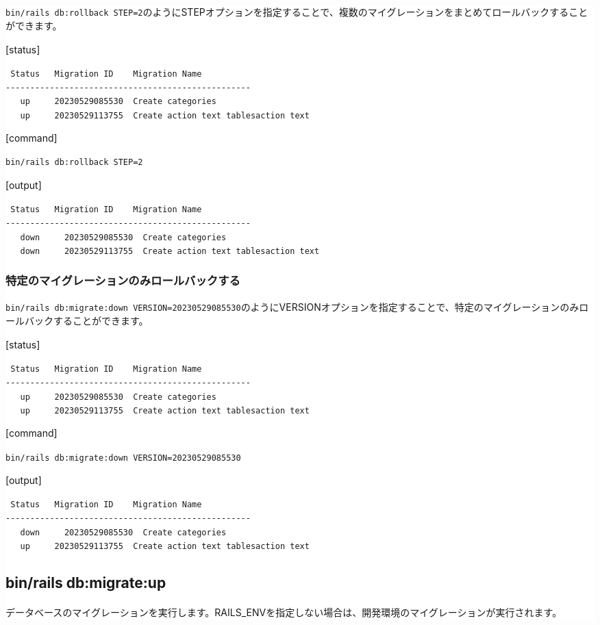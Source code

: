 `bin/rails db:rollback STEP=2`のようにSTEPオプションを指定することで、複数のマイグレーションをまとめてロールバックすることができます。

[status]

```console
 Status   Migration ID    Migration Name
--------------------------------------------------
   up     20230529085530  Create categories
   up     20230529113755  Create action text tablesaction text
```

[command]

```console
bin/rails db:rollback STEP=2
```

[output]

```console
 Status   Migration ID    Migration Name
--------------------------------------------------
   down     20230529085530  Create categories
   down     20230529113755  Create action text tablesaction text
```

### 特定のマイグレーションのみロールバックする

`bin/rails db:migrate:down VERSION=20230529085530`のようにVERSIONオプションを指定することで、特定のマイグレーションのみロールバックすることができます。

[status]

```console
 Status   Migration ID    Migration Name
--------------------------------------------------
   up     20230529085530  Create categories
   up     20230529113755  Create action text tablesaction text
```

[command]

```console
bin/rails db:migrate:down VERSION=20230529085530
```

[output]

```console
 Status   Migration ID    Migration Name
--------------------------------------------------
   down     20230529085530  Create categories
   up     20230529113755  Create action text tablesaction text
```

## bin/rails db:migrate:up

データベースのマイグレーションを実行します。RAILS_ENVを指定しない場合は、開発環境のマイグレーションが実行されます。
